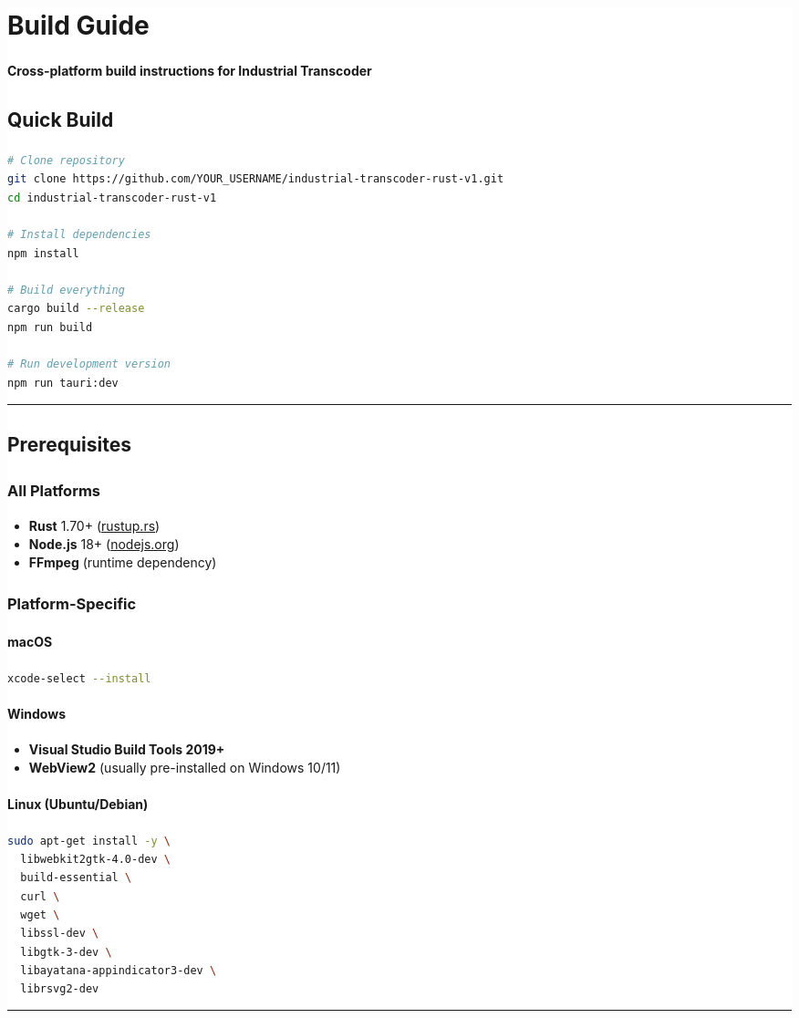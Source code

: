 # Build Guide

**Cross-platform build instructions for Industrial Transcoder**

## Quick Build

```bash
# Clone repository
git clone https://github.com/YOUR_USERNAME/industrial-transcoder-rust-v1.git
cd industrial-transcoder-rust-v1

# Install dependencies
npm install

# Build everything
cargo build --release
npm run build

# Run development version
npm run tauri:dev
```

---

## Prerequisites

### All Platforms

- **Rust** 1.70+ ([rustup.rs](https://rustup.rs/))
- **Node.js** 18+ ([nodejs.org](https://nodejs.org/))
- **FFmpeg** (runtime dependency)

### Platform-Specific

#### macOS
```bash
xcode-select --install
```

#### Windows
- **Visual Studio Build Tools 2019+**
- **WebView2** (usually pre-installed on Windows 10/11)

#### Linux (Ubuntu/Debian)
```bash
sudo apt-get install -y \
  libwebkit2gtk-4.0-dev \
  build-essential \
  curl \
  wget \
  libssl-dev \
  libgtk-3-dev \
  libayatana-appindicator3-dev \
  librsvg2-dev
```

---